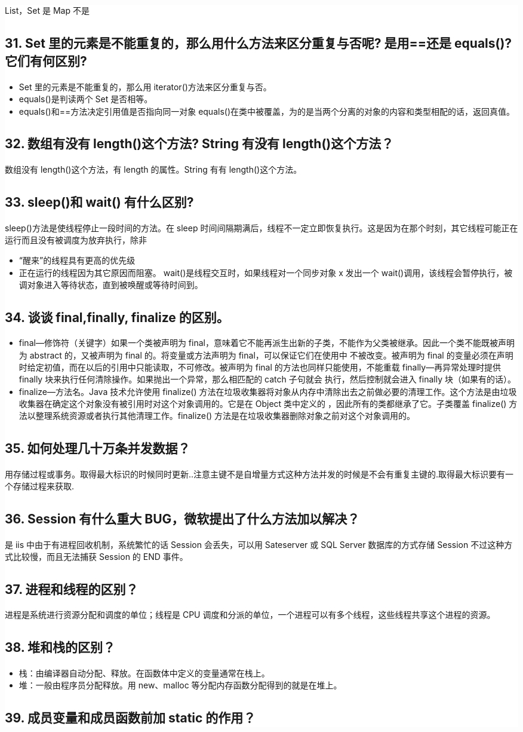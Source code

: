 List，Set 是 Map 不是

## 31. Set 里的元素是不能重复的，那么用什么方法来区分重复与否呢? 是用==还是 equals()?它们有何区别?

- Set 里的元素是不能重复的，那么用 iterator()方法来区分重复与否。
- equals()是判读两个 Set 是否相等。
- equals()和==方法决定引用值是否指向同一对象 equals()在类中被覆盖，为的是当两个分离的对象的内容和类型相配的话，返回真值。

## 32. 数组有没有 length()这个方法? String 有没有 length()这个方法？

数组没有 length()这个方法，有 length 的属性。String 有有 length()这个方法。

## 33. sleep()和 wait() 有什么区别?

sleep()方法是使线程停止一段时间的方法。在 sleep 时间间隔期满后，线程不一定立即恢复执行。这是因为在那个时刻，其它线程可能正在运行而且没有被调度为放弃执行，除非

- “醒来”的线程具有更高的优先级
- 正在运行的线程因为其它原因而阻塞。
  wait()是线程交互时，如果线程对一个同步对象 x 发出一个 wait()调用，该线程会暂停执行，被调对象进入等待状态，直到被唤醒或等待时间到。

## 34. 谈谈 final,finally, finalize 的区别。

- final—修饰符（关键字）如果一个类被声明为 final，意味着它不能再派生出新的子类，不能作为父类被继承。因此一个类不能既被声明为 abstract 的，又被声明为 final 的。将变量或方法声明为 final，可以保证它们在使用中 不被改变。被声明为 final 的变量必须在声明时给定初值，而在以后的引用中只能读取，不可修改。被声明为 final 的方法也同样只能使用，不能重载 finally—再异常处理时提供 finally 块来执行任何清除操作。如果抛出一个异常，那么相匹配的 catch 子句就会 执行，然后控制就会进入 finally 块（如果有的话）。
- finalize—方法名。Java 技术允许使用 finalize() 方法在垃圾收集器将对象从内存中清除出去之前做必要的清理工作。这个方法是由垃圾收集器在确定这个对象没有被引用时对这个对象调用的。它是在 Object 类中定义的 ，因此所有的类都继承了它。子类覆盖 finalize() 方法以整理系统资源或者执行其他清理工作。finalize() 方法是在垃圾收集器删除对象之前对这个对象调用的。

## 35. 如何处理几十万条并发数据？

用存储过程或事务。取得最大标识的时候同时更新..注意主键不是自增量方式这种方法并发的时候是不会有重复主键的.取得最大标识要有一个存储过程来获取.

## 36. Session 有什么重大 BUG，微软提出了什么方法加以解决？

是 iis 中由于有进程回收机制，系统繁忙的话 Session 会丢失，可以用 Sateserver 或 SQL Server 数据库的方式存储 Session 不过这种方式比较慢，而且无法捕获 Session 的 END 事件。

## 37. 进程和线程的区别？

进程是系统进行资源分配和调度的单位；线程是 CPU 调度和分派的单位，一个进程可以有多个线程，这些线程共享这个进程的资源。

## 38. 堆和栈的区别？

- 栈：由编译器自动分配、释放。在函数体中定义的变量通常在栈上。
- 堆：一般由程序员分配释放。用 new、malloc 等分配内存函数分配得到的就是在堆上。

## 39. 成员变量和成员函数前加 static 的作用？
